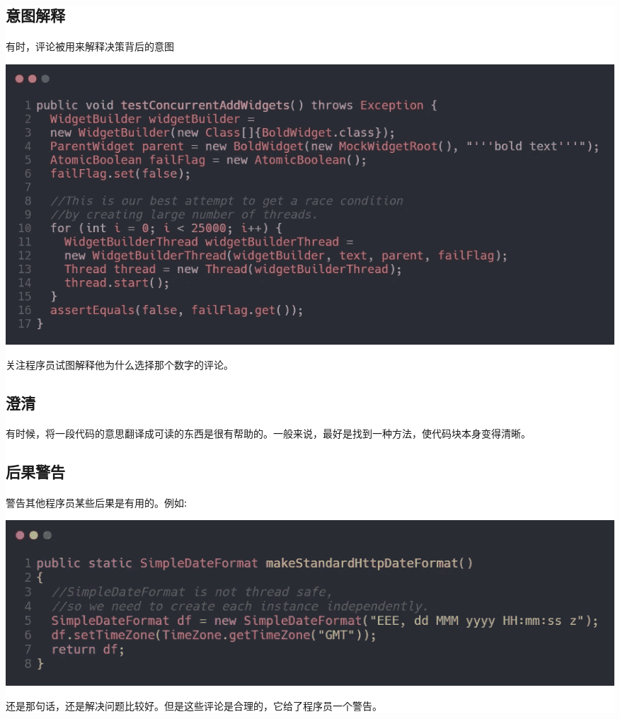 ## 意图解释

有时，评论被用来解释决策背后的意图

![](img/b33f503f53af22ea4cfb64f8d3df6744.png)

关注程序员试图解释他为什么选择那个数字的评论。

## 澄清

有时候，将一段代码的意思翻译成可读的东西是很有帮助的。一般来说，最好是找到一种方法，使代码块本身变得清晰。

## 后果警告

警告其他程序员某些后果是有用的。例如:

![](img/6ca6a0be53c6858b91f19d6629d720da.png)

还是那句话，还是解决问题比较好。但是这些评论是合理的，它给了程序员一个警告。
